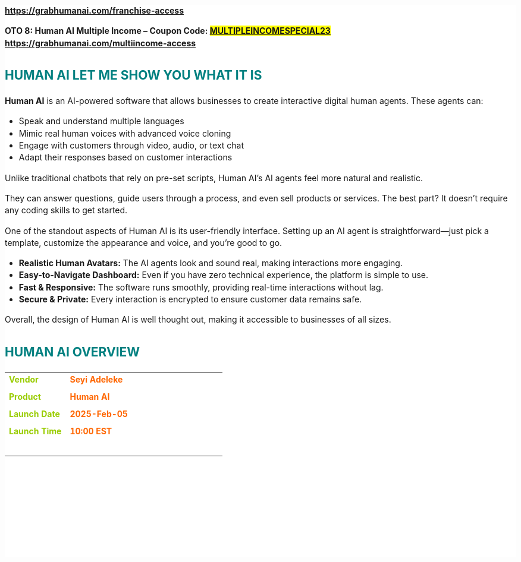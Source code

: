 <a href="https://7review-oto.us/Human-AI-Coupon" target="_blank" rel="nofollow noopener noreferrer"><strong>https://grabhumanai.com/franchise-access</strong></a></p>
<p><strong>OTO 8: Human AI Multiple Income – Coupon Code: <a href="https://7review-oto.us/Human-AI-Coupon" target="_blank" rel="nofollow noopener noreferrer"><span style="background-color: #ffff00;">MULTIPLEINCOMESPECIAL23</span></a></strong><br />
<a href="https://7review-oto.us/Human-AI-Coupon" target="_blank" rel="nofollow noopener noreferrer"><strong>https://grabhumanai.com/multiincome-access</strong></a></p>
<h2><span style="color: #008080;"><strong>HUMAN AI LET ME SHOW YOU WHAT IT IS</strong></span></h2>
<p data-block-type="core"><strong>Human AI</strong> is an AI-powered software that allows businesses to create interactive digital human agents. These agents can:</p>
<ul class="wp-block-list" data-block-type="core">
	<li data-block-type="core">Speak and understand multiple languages</li>
	<li data-block-type="core">Mimic real human voices with advanced voice cloning</li>
	<li data-block-type="core">Engage with customers through video, audio, or text chat</li>
	<li data-block-type="core">Adapt their responses based on customer interactions</li>
</ul>
<p data-block-type="core">Unlike traditional chatbots that rely on pre-set scripts, Human AI’s AI agents feel more natural and realistic.</p>
<p data-block-type="core">They can answer questions, guide users through a process, and even sell products or services. The best part? It doesn’t require any coding skills to get started.</p>
<p data-block-type="core">One of the standout aspects of Human AI is its user-friendly interface. Setting up an AI agent is straightforward—just pick a template, customize the appearance and voice, and you’re good to go.</p>
<ul class="wp-block-list" data-block-type="core">
	<li data-block-type="core"><strong>Realistic Human Avatars:</strong> The AI agents look and sound real, making interactions more engaging.</li>
	<li data-block-type="core"><strong>Easy-to-Navigate Dashboard:</strong> Even if you have zero technical experience, the platform is simple to use.</li>
	<li data-block-type="core"><strong>Fast &amp; Responsive:</strong> The software runs smoothly, providing real-time interactions without lag.</li>
	<li data-block-type="core"><strong>Secure &amp; Private:</strong> Every interaction is encrypted to ensure customer data remains safe.</li>
</ul>
<p data-block-type="core">Overall, the design of Human AI is well thought out, making it accessible to businesses of all sizes.</p>
<h2 class="review-box-header"><span style="color: #008080;"><strong>HUMAN AI OVERVIEW</strong></span></h2>
<table style="border-collapse: collapse; width: 100%; height: 312px;">
<tbody>
<tr style="height: 24px;">
<td style="width: 27.9913%; height: 24px;"><span style="color: #99cc00;"><strong>Vendor</strong></span></td>
<td style="width: 71.9362%; height: 24px;"><span style="color: #ff6600;"><strong>Seyi Adeleke</strong></span></td>
</tr>
<tr style="height: 24px;">
<td style="width: 27.9913%; height: 24px;"><span style="color: #99cc00;"><strong>Product</strong></span></td>
<td style="width: 71.9362%; height: 24px;"><span style="color: #ff6600;"><strong>Human AI</strong></span></td>
</tr>
<tr style="height: 24px;">
<td style="width: 27.9913%; height: 24px;"><span style="color: #99cc00;"><strong>Launch Date</strong></span></td>
<td style="width: 71.9362%; height: 24px;"><span style="color: #ff6600;"><strong>2025-Feb-05</strong></span></td>
</tr>
<tr style="height: 24px;">
<td style="width: 27.9913%; height: 24px;"><span style="color: #99cc00;"><strong>Launch Time</strong></span></td>
<td style="width: 71.9362%; height: 24px;"><span style="color: #ff6600;"><strong>10:00 EST</strong></span></td>
</tr>
<tr style="height: 24px;">